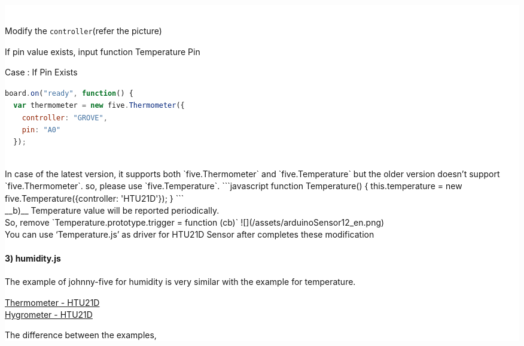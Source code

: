 <br>

Modify the `controller`(refer the picture)

If pin value exists, input function Temperature Pin

Case : If Pin Exists


```javascript
board.on("ready", function() {
  var thermometer = new five.Thermometer({
    controller: "GROVE",
    pin: "A0"
  });
```
<br>
In case of the latest version, it supports both `five.Thermometer` and `five.Temperature` but the older version doesn’t support `five.Thermometer`. so, please use `five.Temperature`. 
```javascript
function Temperature() {
  this.temperature = new five.Temperature({controller: 'HTU21D'});
}
```

<br>
__b)__ Temperature value will be reported periodically. <br>So, remove `Temperature.prototype.trigger = function (cb)`
![](/assets/arduinoSensor12_en.png)
<br/>
You can use ‘Temperature.js’ as driver for HTU21D Sensor after completes these modification

<br/>

#### 3) humidity.js
The example of johnny-five for humidity is very similar with the example for temperature.

[Thermometer - HTU21D](https://github.com/rwaldron/johnny-five/blob/master/docs/temperature-htu21d.md)<br>
[Hygrometer - HTU21D](https://github.com/rwaldron/johnny-five/blob/master/docs/hygrometer-htu21d.md)

The difference between the examples,